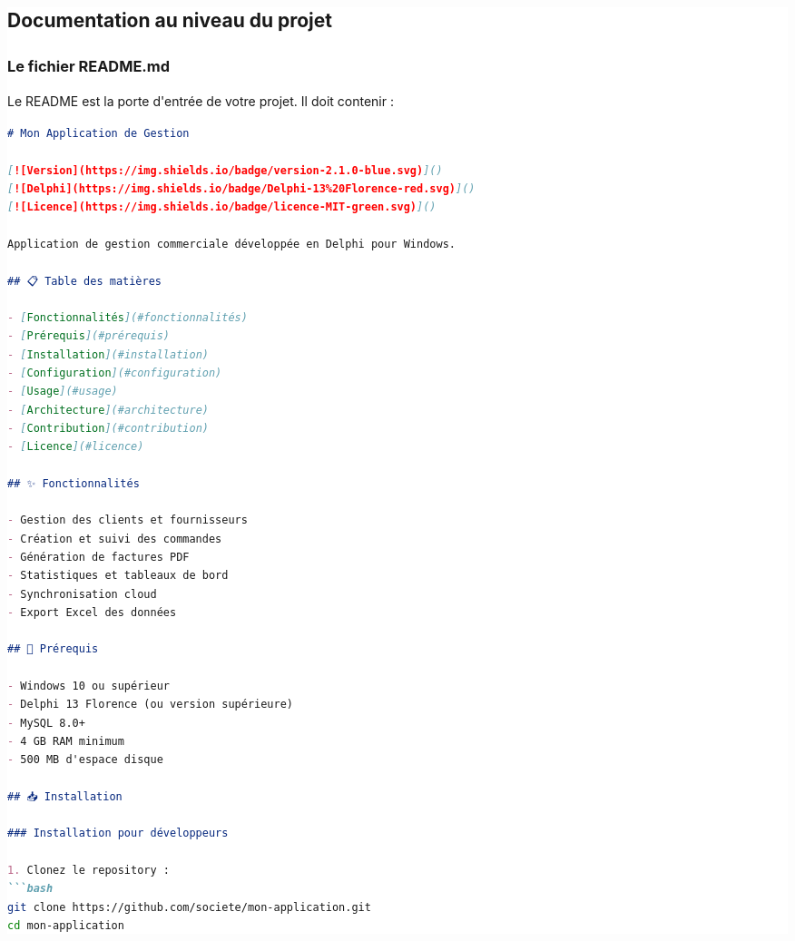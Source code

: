 ## Documentation au niveau du projet

### Le fichier README.md

Le README est la porte d'entrée de votre projet. Il doit contenir :

```markdown
# Mon Application de Gestion

[![Version](https://img.shields.io/badge/version-2.1.0-blue.svg)]()
[![Delphi](https://img.shields.io/badge/Delphi-13%20Florence-red.svg)]()
[![Licence](https://img.shields.io/badge/licence-MIT-green.svg)]()

Application de gestion commerciale développée en Delphi pour Windows.

## 📋 Table des matières

- [Fonctionnalités](#fonctionnalités)
- [Prérequis](#prérequis)
- [Installation](#installation)
- [Configuration](#configuration)
- [Usage](#usage)
- [Architecture](#architecture)
- [Contribution](#contribution)
- [Licence](#licence)

## ✨ Fonctionnalités

- Gestion des clients et fournisseurs
- Création et suivi des commandes
- Génération de factures PDF
- Statistiques et tableaux de bord
- Synchronisation cloud
- Export Excel des données

## 🔧 Prérequis

- Windows 10 ou supérieur
- Delphi 13 Florence (ou version supérieure)
- MySQL 8.0+
- 4 GB RAM minimum
- 500 MB d'espace disque

## 📥 Installation

### Installation pour développeurs

1. Clonez le repository :
```bash
git clone https://github.com/societe/mon-application.git
cd mon-application
```
